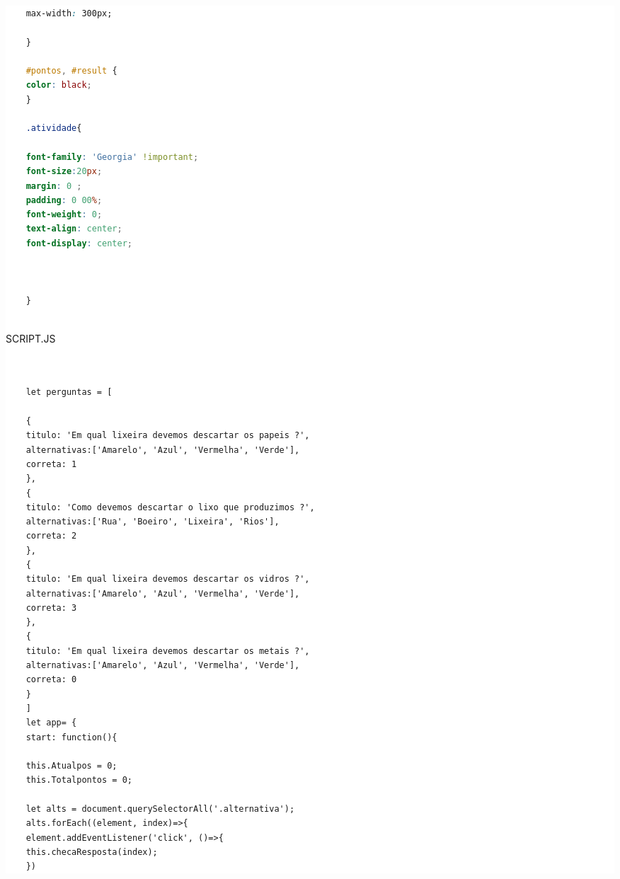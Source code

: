 ```css
    max-width: 300px;
    
    }
 
    #pontos, #result {
    color: black;
    }

    .atividade{
 
    font-family: 'Georgia' !important;   
    font-size:20px;
    margin: 0 ;
    padding: 0 00%;
    font-weight: 0;
    text-align: center;
    font-display: center;
      
    
      
    }
    
```   


 SCRIPT.JS
    
    
```jS

   
    let perguntas = [

    { 
    titulo: 'Em qual lixeira devemos descartar os papeis ?',
    alternativas:['Amarelo', 'Azul', 'Vermelha', 'Verde'],
    correta: 1
    },
    { 
    titulo: 'Como devemos descartar o lixo que produzimos ?',
    alternativas:['Rua', 'Boeiro', 'Lixeira', 'Rios'],
    correta: 2
    },
    { 
    titulo: 'Em qual lixeira devemos descartar os vidros ?',
    alternativas:['Amarelo', 'Azul', 'Vermelha', 'Verde'],
    correta: 3
    },
    { 
    titulo: 'Em qual lixeira devemos descartar os metais ?',
    alternativas:['Amarelo', 'Azul', 'Vermelha', 'Verde'],
    correta: 0
    }
    ]
    let app= {
    start: function(){
    
    this.Atualpos = 0;
    this.Totalpontos = 0;
    
    let alts = document.querySelectorAll('.alternativa');
    alts.forEach((element, index)=>{
    element.addEventListener('click', ()=>{
    this.checaResposta(index);
    })
```